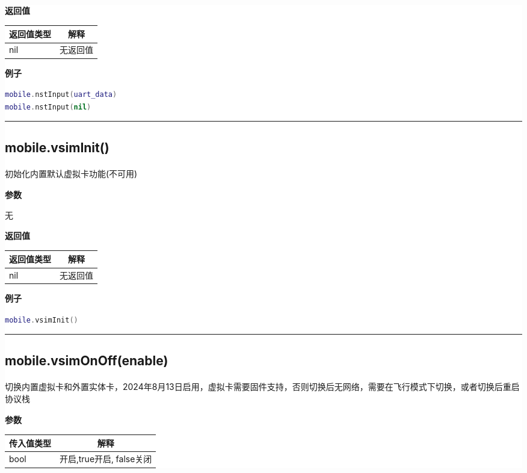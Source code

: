 **返回值**

|返回值类型|解释|
|-|-|
|nil|无返回值|

**例子**

```lua
mobile.nstInput(uart_data)
mobile.nstInput(nil)

```

---

## mobile.vsimInit()



初始化内置默认虚拟卡功能(不可用)

**参数**

无

**返回值**

|返回值类型|解释|
|-|-|
|nil|无返回值|

**例子**

```lua
mobile.vsimInit()

```

---

## mobile.vsimOnOff(enable)



切换内置虚拟卡和外置实体卡，2024年8月13日启用，虚拟卡需要固件支持，否则切换后无网络，需要在飞行模式下切换，或者切换后重启协议栈

**参数**

|传入值类型|解释|
|-|-|
|bool|开启,true开启, false关闭|
